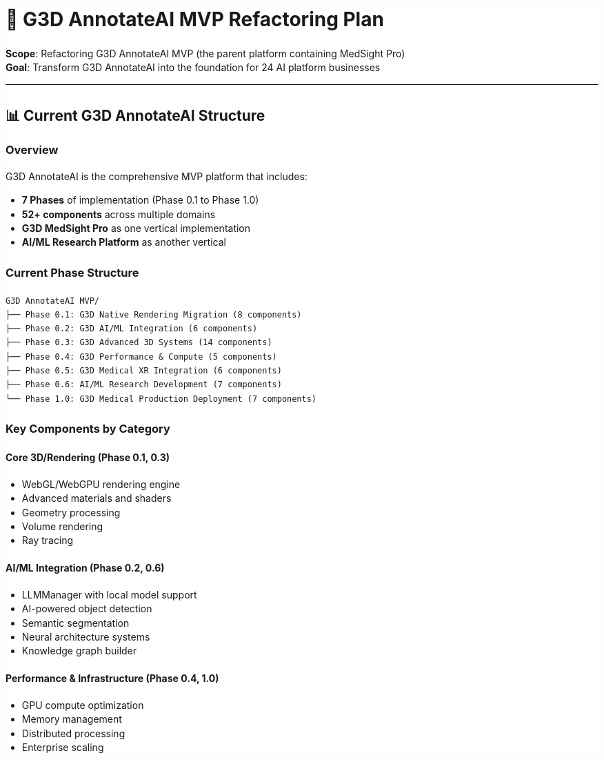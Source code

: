 # 🎯 G3D AnnotateAI MVP Refactoring Plan

**Scope**: Refactoring G3D AnnotateAI MVP (the parent platform containing MedSight Pro)  
**Goal**: Transform G3D AnnotateAI into the foundation for 24 AI platform businesses

---

## 📊 Current G3D AnnotateAI Structure

### **Overview**
G3D AnnotateAI is the comprehensive MVP platform that includes:
- **7 Phases** of implementation (Phase 0.1 to Phase 1.0)
- **52+ components** across multiple domains
- **G3D MedSight Pro** as one vertical implementation
- **AI/ML Research Platform** as another vertical

### **Current Phase Structure**
```
G3D AnnotateAI MVP/
├── Phase 0.1: G3D Native Rendering Migration (8 components)
├── Phase 0.2: G3D AI/ML Integration (6 components)
├── Phase 0.3: G3D Advanced 3D Systems (14 components)
├── Phase 0.4: G3D Performance & Compute (5 components)
├── Phase 0.5: G3D Medical XR Integration (6 components)
├── Phase 0.6: AI/ML Research Development (7 components)
└── Phase 1.0: G3D Medical Production Deployment (7 components)
```

### **Key Components by Category**

#### **Core 3D/Rendering (Phase 0.1, 0.3)**
- WebGL/WebGPU rendering engine
- Advanced materials and shaders
- Geometry processing
- Volume rendering
- Ray tracing

#### **AI/ML Integration (Phase 0.2, 0.6)**
- LLMManager with local model support
- AI-powered object detection
- Semantic segmentation
- Neural architecture systems
- Knowledge graph builder

#### **Performance & Infrastructure (Phase 0.4, 1.0)**
- GPU compute optimization
- Memory management
- Distributed processing
- Enterprise scaling
